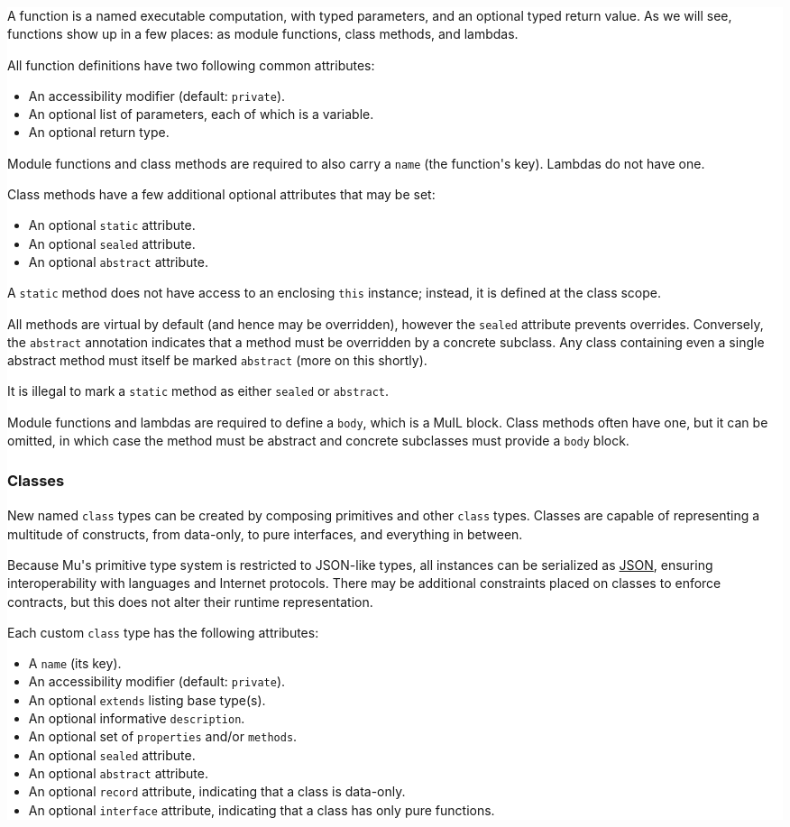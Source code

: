 A function is a named executable computation, with typed parameters, and an optional typed return value.  As we will
see, functions show up in a few places: as module functions, class methods, and lambdas.

All function definitions have two following common attributes:

* An accessibility modifier (default: `private`).
* An optional list of parameters, each of which is a variable.
* An optional return type.

Module functions and class methods are required to also carry a `name` (the function's key).  Lambdas do not have one.

Class methods have a few additional optional attributes that may be set:

* An optional `static` attribute.
* An optional `sealed` attribute.
* An optional `abstract` attribute.

A `static` method does not have access to an enclosing `this` instance; instead, it is defined at the class scope.

All methods are virtual by default (and hence may be overridden), however the `sealed` attribute prevents overrides.
Conversely, the `abstract` annotation indicates that a method must be overridden by a concrete subclass.  Any class
containing even a single abstract method must itself be marked `abstract` (more on this shortly).

It is illegal to mark a `static` method as either `sealed` or `abstract`.

Module functions and lambdas are required to define a `body`, which is a MuIL block.  Class methods often have one, but
it can be omitted, in which case the method must be abstract and concrete subclasses must provide a `body` block.

### Classes

New named `class` types can be created by composing primitives and other `class` types.  Classes are capable of
representing a multitude of constructs, from data-only, to pure interfaces, and everything in between.

Because Mu's primitive type system is restricted to JSON-like types, all instances can be serialized as [JSON](
https://tools.ietf.org/html/rfc7159), ensuring interoperability with languages and Internet protocols.  There may be
additional constraints placed on classes to enforce contracts, but this does not alter their runtime representation.

Each custom `class` type has the following attributes:

* A `name` (its key).
* An accessibility modifier (default: `private`).
* An optional `extends` listing base type(s).
* An optional informative `description`.
* An optional set of `properties` and/or `methods`.
* An optional `sealed` attribute.
* An optional `abstract` attribute.
* An optional `record` attribute, indicating that a class is data-only.
* An optional `interface` attribute, indicating that a class has only pure functions.
